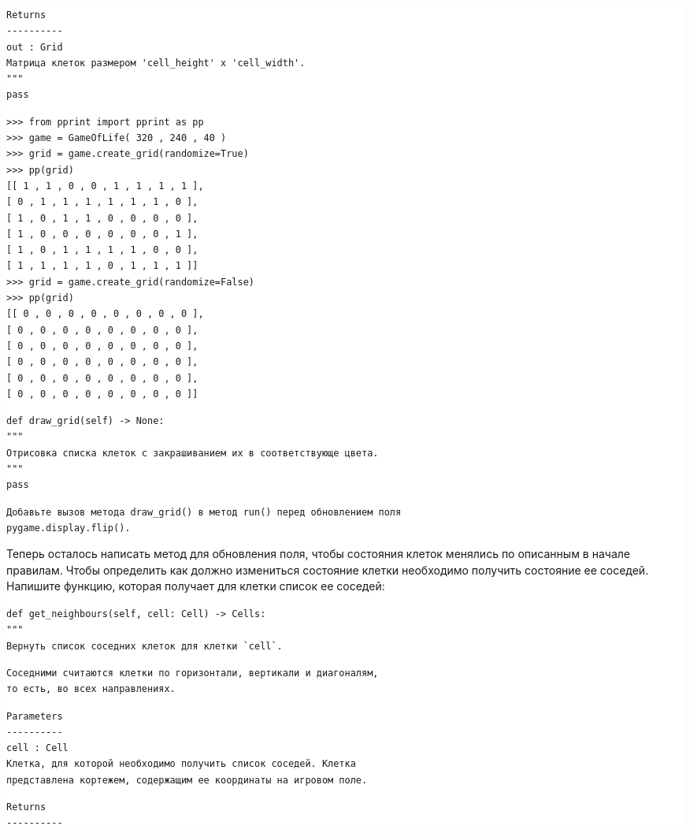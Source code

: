 ```
Returns
----------
out : Grid
Матрица клеток размером 'cell_height' х 'cell_width'.
"""
pass
```
```
>>> from pprint import pprint as pp
>>> game = GameOfLife( 320 , 240 , 40 )
>>> grid = game.create_grid(randomize=True)
>>> pp(grid)
[[ 1 , 1 , 0 , 0 , 1 , 1 , 1 , 1 ],
[ 0 , 1 , 1 , 1 , 1 , 1 , 1 , 0 ],
[ 1 , 0 , 1 , 1 , 0 , 0 , 0 , 0 ],
[ 1 , 0 , 0 , 0 , 0 , 0 , 0 , 1 ],
[ 1 , 0 , 1 , 1 , 1 , 1 , 0 , 0 ],
[ 1 , 1 , 1 , 1 , 0 , 1 , 1 , 1 ]]
>>> grid = game.create_grid(randomize=False)
>>> pp(grid)
[[ 0 , 0 , 0 , 0 , 0 , 0 , 0 , 0 ],
[ 0 , 0 , 0 , 0 , 0 , 0 , 0 , 0 ],
[ 0 , 0 , 0 , 0 , 0 , 0 , 0 , 0 ],
[ 0 , 0 , 0 , 0 , 0 , 0 , 0 , 0 ],
[ 0 , 0 , 0 , 0 , 0 , 0 , 0 , 0 ],
[ 0 , 0 , 0 , 0 , 0 , 0 , 0 , 0 ]]
```
```
def draw_grid(self) -> None:
"""
Отрисовка списка клеток с закрашиванием их в соответствующе цвета.
"""
pass
```

```
Добавьте вызов метода draw_grid() в метод run() перед обновлением поля
pygame.display.flip().
```
Теперь осталось написать метод для обновления поля, чтобы состояния клеток менялись
по описанным в начале правилам. Чтобы определить как должно измениться состояние
клетки необходимо получить состояние ее соседей. Напишите функцию, которая получает
для клетки список ее соседей:

```
def get_neighbours(self, cell: Cell) -> Cells:
"""
Вернуть список соседних клеток для клетки `cell`.
```
```
Соседними считаются клетки по горизонтали, вертикали и диагоналям,
то есть, во всех направлениях.
```
```
Parameters
----------
cell : Cell
Клетка, для которой необходимо получить список соседей. Клетка
представлена кортежем, содержащим ее координаты на игровом поле.
```
```
Returns
----------
```
